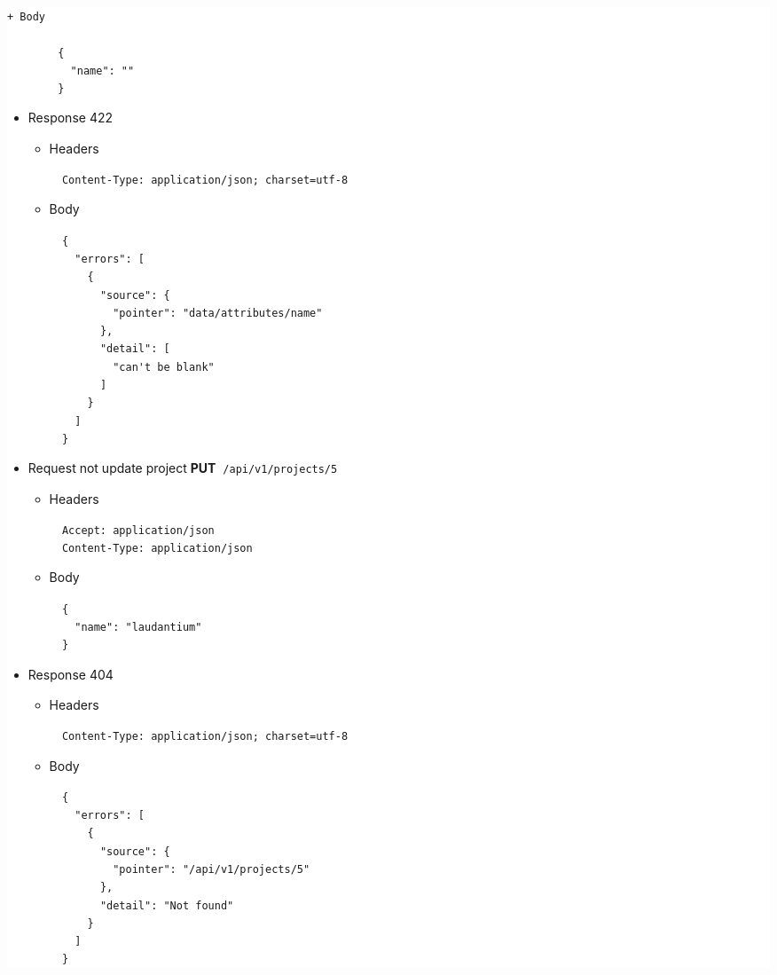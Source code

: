     + Body

            {
              "name": ""
            }

+ Response 422

    + Headers

            Content-Type: application/json; charset=utf-8

    + Body

            {
              "errors": [
                {
                  "source": {
                    "pointer": "data/attributes/name"
                  },
                  "detail": [
                    "can't be blank"
                  ]
                }
              ]
            }

+ Request not update project
**PUT**&nbsp;&nbsp;`/api/v1/projects/5`

    + Headers

            Accept: application/json
            Content-Type: application/json

    + Body

            {
              "name": "laudantium"
            }

+ Response 404

    + Headers

            Content-Type: application/json; charset=utf-8

    + Body

            {
              "errors": [
                {
                  "source": {
                    "pointer": "/api/v1/projects/5"
                  },
                  "detail": "Not found"
                }
              ]
            }
